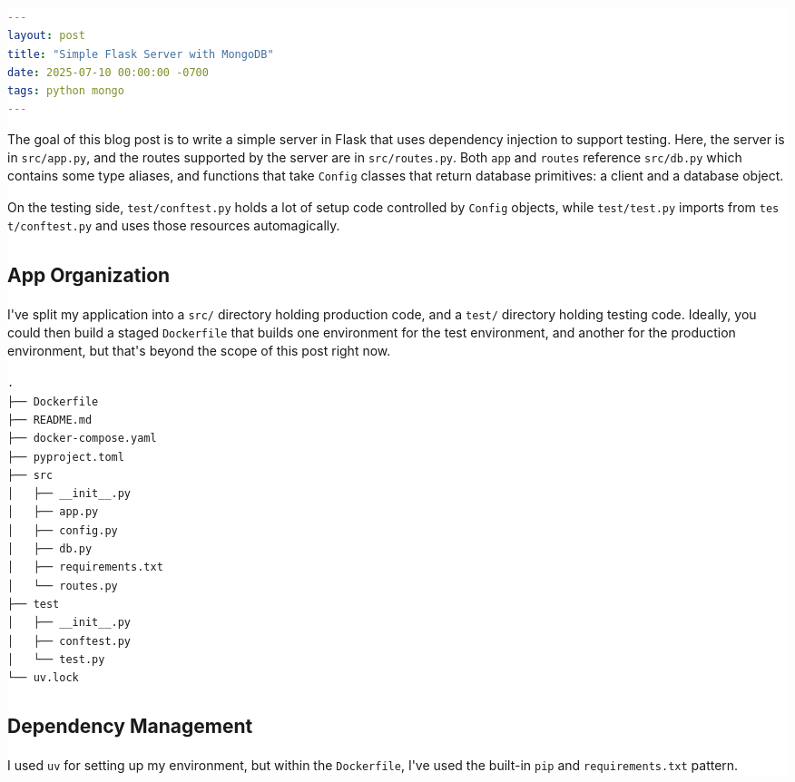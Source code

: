 ```yaml
---
layout: post
title: "Simple Flask Server with MongoDB"
date: 2025-07-10 00:00:00 -0700
tags: python mongo
---
```


The goal of this blog post is to write a simple server in Flask that uses
dependency injection to support testing. Here, the server is in `src/app.py`,
and the routes supported by the server are in `src/routes.py`. Both `app` and
`routes` reference `src/db.py` which contains some type aliases, and functions
that take `Config` classes that return database primitives: a client and a
database object.

On the testing side, `test/conftest.py` holds a lot of setup code controlled by
`Config` objects, while `test/test.py` imports from `test/conftest.py` and uses
those resources automagically.


## App Organization

I've split my application into a `src/` directory holding production code, and
a `test/` directory holding testing code. Ideally, you could then build a staged
`Dockerfile` that builds one environment for the test environment, and another
for the production environment, but that's beyond the scope of this post right
now.

```
.
├── Dockerfile
├── README.md
├── docker-compose.yaml
├── pyproject.toml
├── src
│   ├── __init__.py
│   ├── app.py
│   ├── config.py
│   ├── db.py
│   ├── requirements.txt
│   └── routes.py
├── test
│   ├── __init__.py
│   ├── conftest.py
│   └── test.py
└── uv.lock
```


## Dependency Management

I used `uv` for setting up my environment, but within the `Dockerfile`, I've
used the built-in `pip` and `requirements.txt` pattern.
